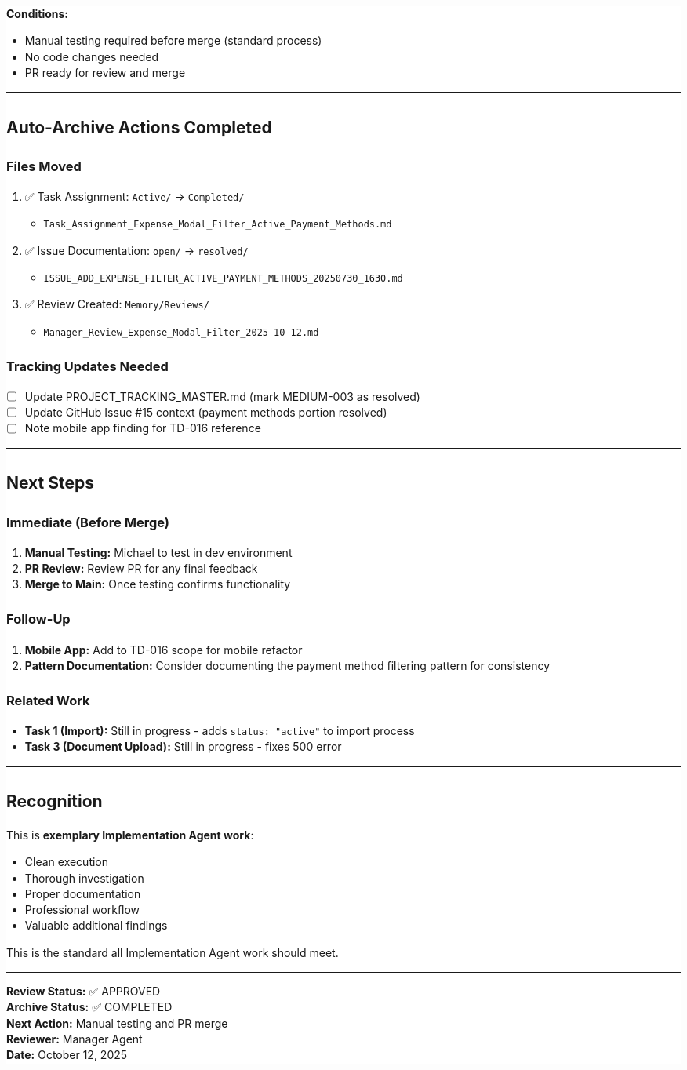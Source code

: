 **Conditions:**
- Manual testing required before merge (standard process)
- No code changes needed
- PR ready for review and merge

---

## Auto-Archive Actions Completed

### Files Moved
1. ✅ Task Assignment: `Active/` → `Completed/`
   - `Task_Assignment_Expense_Modal_Filter_Active_Payment_Methods.md`

2. ✅ Issue Documentation: `open/` → `resolved/`
   - `ISSUE_ADD_EXPENSE_FILTER_ACTIVE_PAYMENT_METHODS_20250730_1630.md`

3. ✅ Review Created: `Memory/Reviews/`
   - `Manager_Review_Expense_Modal_Filter_2025-10-12.md`

### Tracking Updates Needed
- [ ] Update PROJECT_TRACKING_MASTER.md (mark MEDIUM-003 as resolved)
- [ ] Update GitHub Issue #15 context (payment methods portion resolved)
- [ ] Note mobile app finding for TD-016 reference

---

## Next Steps

### Immediate (Before Merge)
1. **Manual Testing:** Michael to test in dev environment
2. **PR Review:** Review PR for any final feedback
3. **Merge to Main:** Once testing confirms functionality

### Follow-Up
1. **Mobile App:** Add to TD-016 scope for mobile refactor
2. **Pattern Documentation:** Consider documenting the payment method filtering pattern for consistency

### Related Work
- **Task 1 (Import):** Still in progress - adds `status: "active"` to import process
- **Task 3 (Document Upload):** Still in progress - fixes 500 error

---

## Recognition

This is **exemplary Implementation Agent work**:
- Clean execution
- Thorough investigation
- Proper documentation
- Professional workflow
- Valuable additional findings

This is the standard all Implementation Agent work should meet.

---

**Review Status:** ✅ APPROVED  
**Archive Status:** ✅ COMPLETED  
**Next Action:** Manual testing and PR merge  
**Reviewer:** Manager Agent  
**Date:** October 12, 2025

